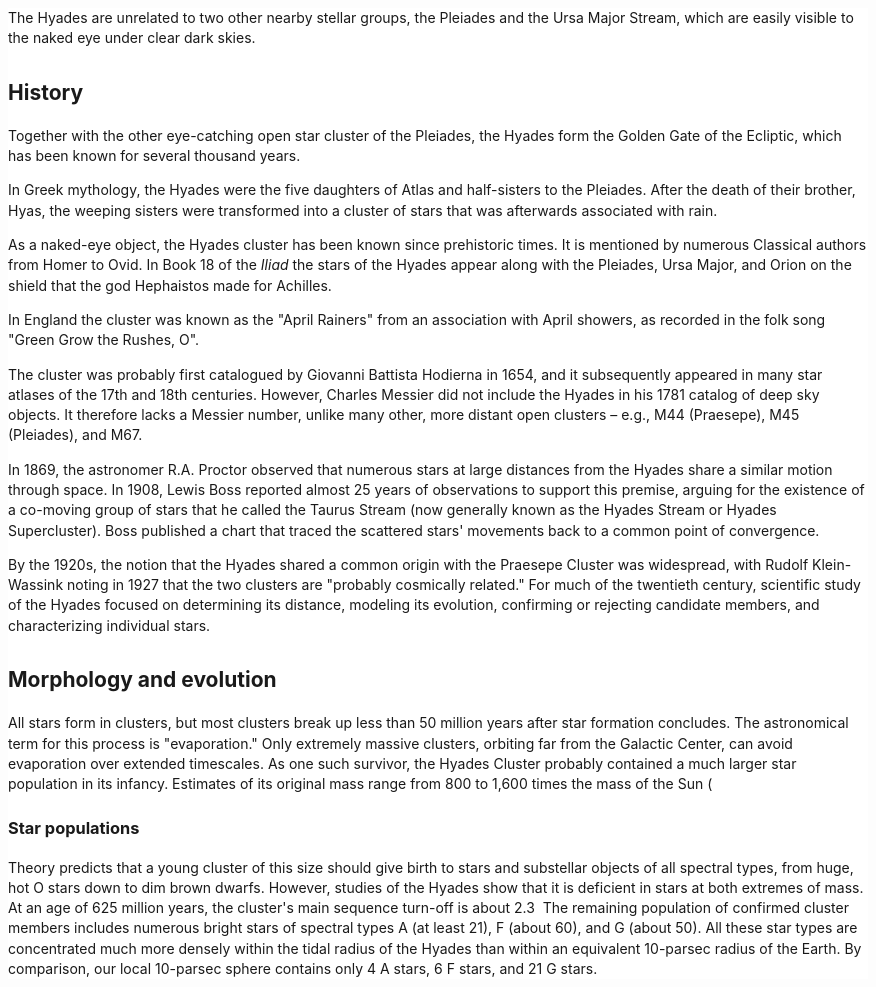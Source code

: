 The Hyades are unrelated to two other nearby stellar groups, the Pleiades and the Ursa Major Stream, which are easily visible to the naked eye under clear dark skies.

## History

Together with the other eye-catching open star cluster of the Pleiades, the Hyades form the Golden Gate of the Ecliptic, which has been known for several thousand years.

In Greek mythology, the Hyades were the five daughters of Atlas and half-sisters to the Pleiades. After the death of their brother, Hyas, the weeping sisters were transformed into a cluster of stars that was afterwards associated with rain.

As a naked-eye object, the Hyades cluster has been known since prehistoric times. It is mentioned by numerous Classical authors from Homer to Ovid. In Book 18 of the *Iliad*  the stars of the Hyades appear along with the Pleiades, Ursa Major, and Orion on the shield that the god Hephaistos made for Achilles.

In England the cluster was known as the "April Rainers" from an association with April showers, as recorded in the folk song "Green Grow the Rushes, O".

The cluster was probably first catalogued by Giovanni Battista Hodierna in 1654, and it subsequently appeared in many star atlases of the 17th and 18th centuries. However, Charles Messier did not include the Hyades in his 1781 catalog of deep sky objects. It therefore lacks a Messier number, unlike many other, more distant open clusters – e.g., M44 (Praesepe), M45 (Pleiades), and M67.

In 1869, the astronomer R.A. Proctor observed that numerous stars at large distances from the Hyades share a similar motion through space. In 1908, Lewis Boss reported almost 25 years of observations to support this premise, arguing for the existence of a co-moving group of stars that he called the Taurus Stream (now generally known as the Hyades Stream or Hyades Supercluster). Boss published a chart that traced the scattered stars' movements back to a common point of convergence.

By the 1920s, the notion that the Hyades shared a common origin with the Praesepe Cluster was widespread, with Rudolf Klein-Wassink noting in 1927 that the two clusters are "probably cosmically related." For much of the twentieth century, scientific study of the Hyades focused on determining its distance, modeling its evolution, confirming or rejecting candidate members, and characterizing individual stars.

## Morphology and evolution

All stars form in clusters, but most clusters break up less than 50 million years after star formation concludes. The astronomical term for this process is "evaporation." Only extremely massive clusters, orbiting far from the Galactic Center, can avoid evaporation over extended timescales. As one such survivor, the Hyades Cluster probably contained a much larger star population in its infancy. Estimates of its original mass range from 800 to 1,600 times the mass of the Sun (
### Star populations

Theory predicts that a young cluster of this size should give birth to stars and substellar objects of all spectral types, from huge, hot O stars down to dim brown dwarfs. However, studies of the Hyades show that it is deficient in stars at both extremes of mass. At an age of 625 million years, the cluster's main sequence turn-off is about 2.3 
The remaining population of confirmed cluster members includes numerous bright stars of spectral types A (at least 21), F (about 60), and G (about 50). All these star types are concentrated much more densely within the tidal radius of the Hyades than within an equivalent 10-parsec radius of the Earth. By comparison, our local 10-parsec sphere contains only 4 A stars, 6 F stars, and 21 G stars.

